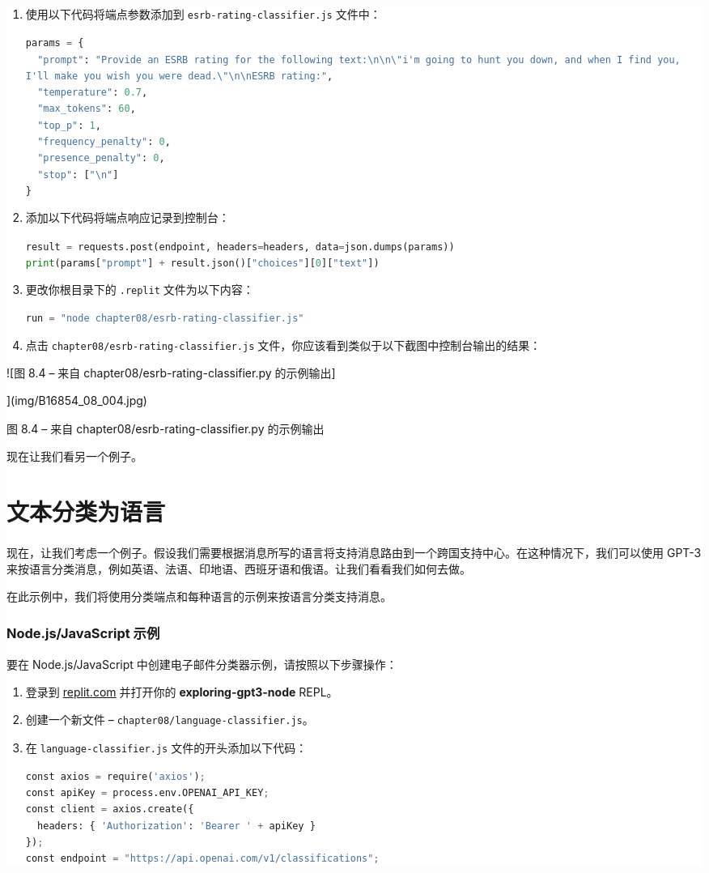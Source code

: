 1.  使用以下代码将端点参数添加到 `esrb-rating-classifier.js` 文件中：

    ```py
    params = {
      "prompt": "Provide an ESRB rating for the following text:\n\n\"i'm going to hunt you down, and when I find you, I'll make you wish you were dead.\"\n\nESRB rating:",
      "temperature": 0.7,
      "max_tokens": 60,
      "top_p": 1,
      "frequency_penalty": 0,
      "presence_penalty": 0,
      "stop": ["\n"]
    }
    ```

1.  添加以下代码将端点响应记录到控制台：

    ```py
    result = requests.post(endpoint, headers=headers, data=json.dumps(params))
    print(params["prompt"] + result.json()["choices"][0]["text"])
    ```

1.  更改你根目录下的 `.replit` 文件为以下内容：

    ```py
    run = "node chapter08/esrb-rating-classifier.js"
    ```

1.  点击 `chapter08/esrb-rating-classifier.js` 文件，你应该看到类似于以下截图中控制台输出的结果：

![图 8.4 – 来自 chapter08/esrb-rating-classifier.py 的示例输出]

](img/B16854_08_004.jpg)

图 8.4 – 来自 chapter08/esrb-rating-classifier.py 的示例输出

现在让我们看另一个例子。

# 文本分类为语言

现在，让我们考虑一个例子。假设我们需要根据消息所写的语言将支持消息路由到一个跨国支持中心。在这种情况下，我们可以使用 GPT-3 来按语言分类消息，例如英语、法语、印地语、西班牙语和俄语。让我们看看我们如何去做。

在此示例中，我们将使用分类端点和每种语言的示例来按语言分类支持消息。

### Node.js/JavaScript 示例

要在 Node.js/JavaScript 中创建电子邮件分类器示例，请按照以下步骤操作：

1.  登录到 [replit.com](http://replit.com) 并打开你的 **exploring-gpt3-node** REPL。

1.  创建一个新文件 – `chapter08/language-classifier.js`。

1.  在 `language-classifier.js` 文件的开头添加以下代码：

    ```py
    const axios = require('axios');
    const apiKey = process.env.OPENAI_API_KEY;
    const client = axios.create({
      headers: { 'Authorization': 'Bearer ' + apiKey }
    });
    const endpoint = "https://api.openai.com/v1/classifications";
    ```
